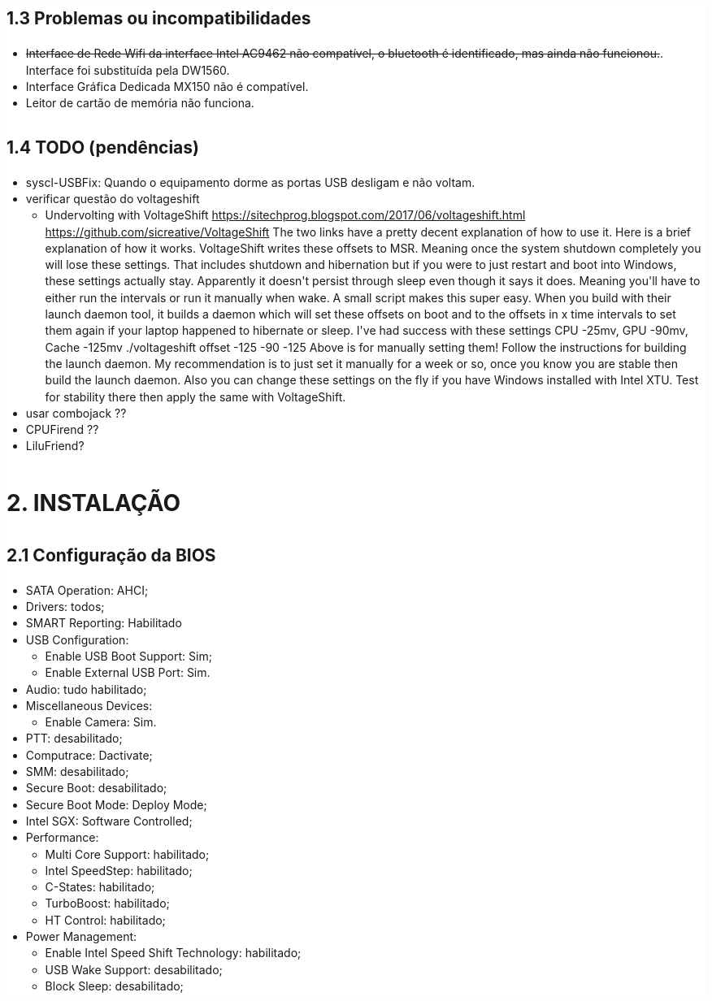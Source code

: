 ## 1.3 Problemas ou incompatibilidades
  * ~~Interface de Rede Wifi da interface Intel AC9462 não compatível, o bluetooth é identificado, mas ainda não funcionou.~~. Interface foi substituída pela DW1560.
  * Interface Gráfica Dedicada MX150 não é compatível.
  * Leitor de cartão de memória não funciona.

## 1.4 TODO (pendências)
  * syscl-USBFix: Quando o equipamento dorme as portas USB desligam e não voltam.
  * verificar questão do voltageshift
    * Undervolting with VoltageShift
https://sitechprog.blogspot.com/2017/06/voltageshift.html
https://github.com/sicreative/VoltageShift
The two links have a pretty decent explanation of how to use it.
Here is a brief explanation of how it works. VoltageShift writes these offsets to MSR. Meaning once the system shutdown completely you will lose these settings. That includes shutdown and hibernation but if you were to just restart and boot into Windows, these settings actually stay.
Apparently it doesn't persist through sleep even though it says it does. Meaning you'll have to either run the intervals or run it manually when wake. A small script makes this super easy.
When you build with their launch daemon tool, it builds a daemon which will set these offsets on boot and to the offsets in x time intervals to set them again if your laptop happened to hibernate or sleep.
I've had success with these settings CPU -25mv, GPU -90mv, Cache -125mv
./voltageshift offset -125 -90 -125
Above is for manually setting them! Follow the instructions for building the launch daemon.
My recommendation is to just set it manually for a week or so, once you know you are stable then build the launch daemon.
Also you can change these settings on the fly if you have Windows installed with Intel XTU. Test for stability there then apply the same with VoltageShift.
  * usar combojack ??
  * CPUFirend ??
  * LiluFriend?

# 2. INSTALAÇÃO

## 2.1 Configuração da BIOS
  * SATA Operation: AHCI;
  * Drivers: todos;
  * SMART Reporting: Habilitado
  * USB Configuration:
    - Enable USB Boot Support: Sim;
    - Enable External USB Port: Sim.
  * Audio: tudo habilitado;
  * Miscellaneous Devices:
    - Enable Camera: Sim.
  * PTT: desabilitado;
  * Computrace: Dactivate;
  * SMM: desabilitado;
  * Secure Boot: desabilitado;
  * Secure Boot Mode: Deploy Mode;
  * Intel SGX: Software Controlled;
  * Performance:
    - Multi Core Support: habilitado;
    - Intel SpeedStep: habilitado;
    - C-States: habilitado;
    - TurboBoost: habilitado;
    - HT Control: habilitado;
  * Power Management:
    - Enable Intel Speed Shift Technology: habilitado;
    - USB Wake Support: desabilitado;
    - Block Sleep: desabilitado;